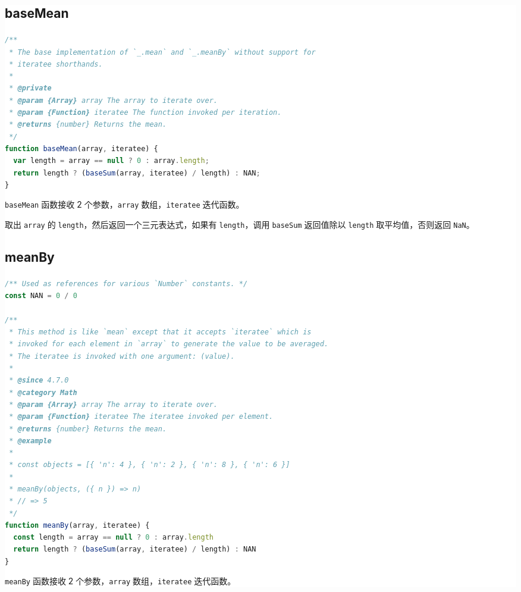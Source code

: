 ## baseMean

```js
/**
 * The base implementation of `_.mean` and `_.meanBy` without support for
 * iteratee shorthands.
 *
 * @private
 * @param {Array} array The array to iterate over.
 * @param {Function} iteratee The function invoked per iteration.
 * @returns {number} Returns the mean.
 */
function baseMean(array, iteratee) {
  var length = array == null ? 0 : array.length;
  return length ? (baseSum(array, iteratee) / length) : NAN;
}
```

`baseMean` 函数接收 2 个参数，`array` 数组，`iteratee` 迭代函数。

取出 `array` 的 `length`，然后返回一个三元表达式，如果有 `length`，调用 `baseSum` 返回值除以 `length` 取平均值，否则返回 `NaN`。


## meanBy

```js
/** Used as references for various `Number` constants. */
const NAN = 0 / 0

/**
 * This method is like `mean` except that it accepts `iteratee` which is
 * invoked for each element in `array` to generate the value to be averaged.
 * The iteratee is invoked with one argument: (value).
 *
 * @since 4.7.0
 * @category Math
 * @param {Array} array The array to iterate over.
 * @param {Function} iteratee The iteratee invoked per element.
 * @returns {number} Returns the mean.
 * @example
 *
 * const objects = [{ 'n': 4 }, { 'n': 2 }, { 'n': 8 }, { 'n': 6 }]
 *
 * meanBy(objects, ({ n }) => n)
 * // => 5
 */
function meanBy(array, iteratee) {
  const length = array == null ? 0 : array.length
  return length ? (baseSum(array, iteratee) / length) : NAN
}
```

`meanBy` 函数接收 2 个参数，`array` 数组，`iteratee` 迭代函数。
